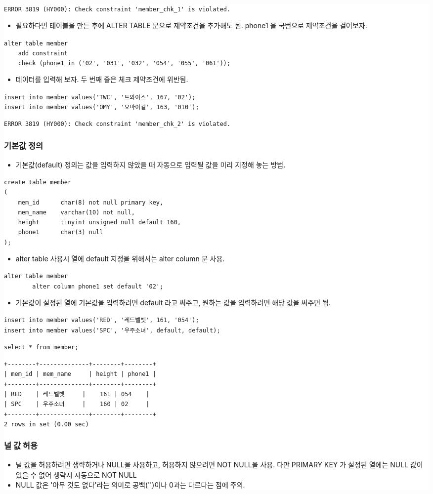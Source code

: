 ```text
ERROR 3819 (HY000): Check constraint 'member_chk_1' is violated.
```
- 필요하다면 테이블을 만든 후에 ALTER TABLE 문으로 제약조건을 추가해도 됨. phone1 을 국번으로 제약조건을 걸어보자.
```mysql
alter table member
    add constraint 
    check (phone1 in ('02', '031', '032', '054', '055', '061'));
```
- 데이터를 입력해 보자. 두 번째 줄은 체크 제약조건에 위반됨.
```mysql
insert into member values('TWC', '트와이스', 167, '02');
insert into member values('OMY', '오마이걸', 163, '010');
```
```text
ERROR 3819 (HY000): Check constraint 'member_chk_2' is violated.
```

### 기본값 정의
- 기본값(default) 정의는 값을 입력하지 않았을 때 자동으로 입력될 값을 미리 지정해 놓는 방법.
```mysql
create table member
(
    mem_id      char(8) not null primary key,
    mem_name    varchar(10) not null,
    height      tinyint unsigned null default 160,
    phone1      char(3) null
);
```
- alter table 사용시 열에 default 지정을 위해서는 alter column 문 사용.
```mysql
alter table member
        alter column phone1 set default '02';
```
- 기본값이 설정된 열에 기본값을 입력하려면 default 라고 써주고, 원하는 값을 입력하려면 해당 값을 써주면 됨.
```mysql
insert into member values('RED', '레드벨벳', 161, '054');
insert into member values('SPC', '우주소녀', default, default);
```
```mysql
select * from member;
```
```text
+--------+--------------+--------+--------+
| mem_id | mem_name     | height | phone1 |
+--------+--------------+--------+--------+
| RED    | 레드벨벳     |    161 | 054    |
| SPC    | 우주소녀     |    160 | 02     |
+--------+--------------+--------+--------+
2 rows in set (0.00 sec)
```

### 널 값 허용
- 널 값을 허용하려면 생략하거나 NULL을 사용하고, 허용하지 않으려면 NOT NULL을 사용. 다만 PRIMARY KEY 가 설정된 열에는 NULL 값이 있을 수 없어 생략시 자동으로 NOT NULL
- NULL 값은 '아무 것도 없다'라는 의미로 공백('')이나 0과는 다르다는 점에 주의.
